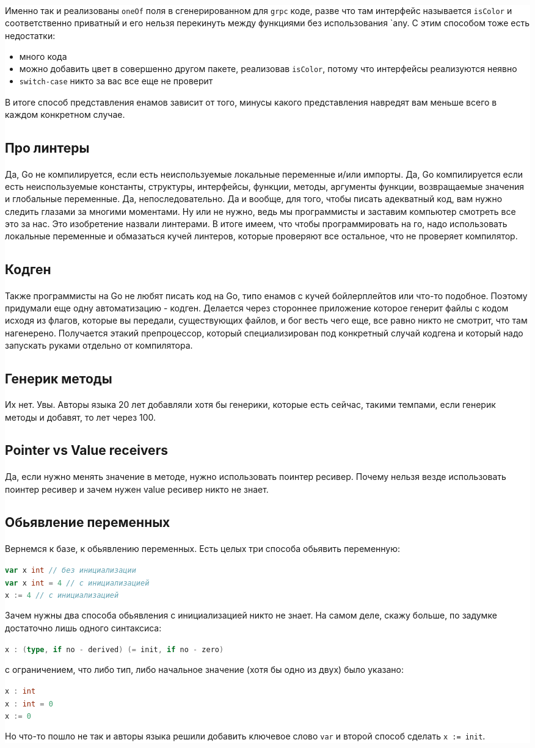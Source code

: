 Именно так и реализованы `oneOf` поля в сгенерированном для `grpc` коде, разве что там интерфейс называется `isColor` и соответственно приватный и его нельзя перекинуть между функциями без использования `any. С этим способом тоже есть недостатки:
- много кода
- можно добавить цвет в совершенно другом пакете, реализовав `isColor`, потому что интерфейсы реализуются неявно
- `switch-case` никто за вас все еще не проверит

В итоге способ представления енамов зависит от того, минусы какого представления навредят вам меньше всего в каждом конкретном случае.

## Про линтеры
Да, Go не компилируется, если есть неиспользуемые локальные переменные и/или импорты. Да, Go компилируется если есть неиспользуемые константы, структуры, интерфейсы, функции, методы, аргументы функции, возвращаемые значения и глобальные переменные. Да, непоследовательно. Да и вообще, для того, чтобы писать адекватный код, вам нужно следить глазами за многими моментами. Ну или не нужно, ведь мы программисты и заставим компьютер смотреть все это за нас. Это изобретение назвали линтерами. В итоге имеем, что чтобы программировать на го, надо использовать локальные переменные и обмазаться кучей линтеров, которые проверяют все остальное, что не проверяет компилятор.

## Кодген
Также программисты на Go не любят писать код на Go, типо енамов с кучей бойлерплейтов или что-то подобное. Поэтому придумали еще одну автоматизацию - кодген. Делается через стороннее приложение которое генерит файлы с кодом исходя из флагов, которые вы передали, существующих файлов, и бог весть чего еще, все равно никто не смотрит, что там нагенерено. Получается этакий препроцессор, который специализирован под конкретный случай кодгена и который надо запускать руками отдельно от компилятора.

## Генерик методы
Их нет. Увы. Авторы языка 20 лет добавляли хотя бы генерики, которые есть сейчас, такими темпами, если генерик методы и добавят, то лет через 100.

## Pointer vs Value receivers
Да, если нужно менять значение в методе, нужно использовать поинтер ресивер. Почему нельзя везде использовать поинтер ресивер и зачем нужен value ресивер никто не знает.

## Обьявление переменных
Вернемся к базе, к обьявлению переменных. Есть целых три способа обьявить переменную:
```go
var x int // без инициализации
var x int = 4 // с инициализацией
x := 4 // с инициализацией
```
Зачем нужны два способа обьявления с инициализацией никто не знает. На самом деле, скажу больше, по задумке достаточно лишь одного синтаксиса:
```go
x : (type, if no - derived) (= init, if no - zero)
```
с ограничением, что либо тип, либо начальное значение (хотя бы одно из двух) было указано:
```go
x : int
x : int = 0
x := 0
```
Но что-то пошло не так и авторы языка решили добавить ключевое слово `var` и второй способ сделать `x := init`.
